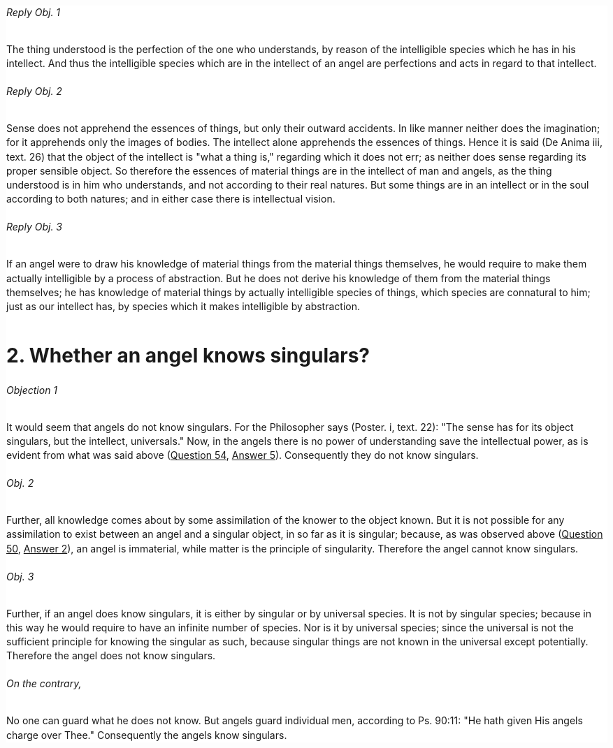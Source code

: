 ###### Reply Obj. 1
The thing understood is the perfection of the one who understands, by reason of the intelligible species which he has in his intellect. And thus the intelligible species which are in the intellect of an angel are perfections and acts in regard to that intellect.  

###### Reply Obj. 2
Sense does not apprehend the essences of things, but only their outward accidents. In like manner neither does the imagination; for it apprehends only the images of bodies. The intellect alone apprehends the essences of things. Hence it is said (De Anima iii, text. 26) that the object of the intellect is "what a thing is," regarding which it does not err; as neither does sense regarding its proper sensible object. So therefore the essences of material things are in the intellect of man and angels, as the thing understood is in him who understands, and not according to their real natures. But some things are in an intellect or in the soul according to both natures; and in either case there is intellectual vision.  

###### Reply Obj. 3
If an angel were to draw his knowledge of material things from the material things themselves, he would require to make them actually intelligible by a process of abstraction. But he does not derive his knowledge of them from the material things themselves; he has knowledge of material things by actually intelligible species of things, which species are connatural to him; just as our intellect has, by species which it makes intelligible by abstraction.  




# 2. Whether an angel knows singulars? 

###### Objection 1
It would seem that angels do not know singulars. For the Philosopher says (Poster. i, text. 22): "The sense has for its object singulars, but the intellect, universals." Now, in the angels there is no power of understanding save the intellectual power, as is evident from what was said above ([Question 54](54.%20Knowledge%20of%20the%20Angels.md), [Answer 5](54.%20Knowledge%20of%20the%20Angels.md#5.%20Whether%20there%20is%20only%20intellectual%20knowledge%20in%20the%20angels?%20)). Consequently they do not know singulars.  

###### Obj. 2
Further, all knowledge comes about by some assimilation of the knower to the object known. But it is not possible for any assimilation to exist between an angel and a singular object, in so far as it is singular; because, as was observed above ([Question 50](50.%20Substance%20of%20the%20Angels%20Absolutely%20Considered.md), [Answer 2](50.%20Substance%20of%20the%20Angels%20Absolutely%20Considered.md#2.%20Whether%20an%20angel%20is%20composed%20of%20matter%20and%20form?%20)), an angel is immaterial, while matter is the principle of singularity. Therefore the angel cannot know singulars.  

###### Obj. 3
Further, if an angel does know singulars, it is either by singular or by universal species. It is not by singular species; because in this way he would require to have an infinite number of species. Nor is it by universal species; since the universal is not the sufficient principle for knowing the singular as such, because singular things are not known in the universal except potentially. Therefore the angel does not know singulars.  

###### On the contrary,
No one can guard what he does not know. But angels guard individual men, according to Ps. 90:11: "He hath given His angels charge over Thee." Consequently the angels know singulars.  

